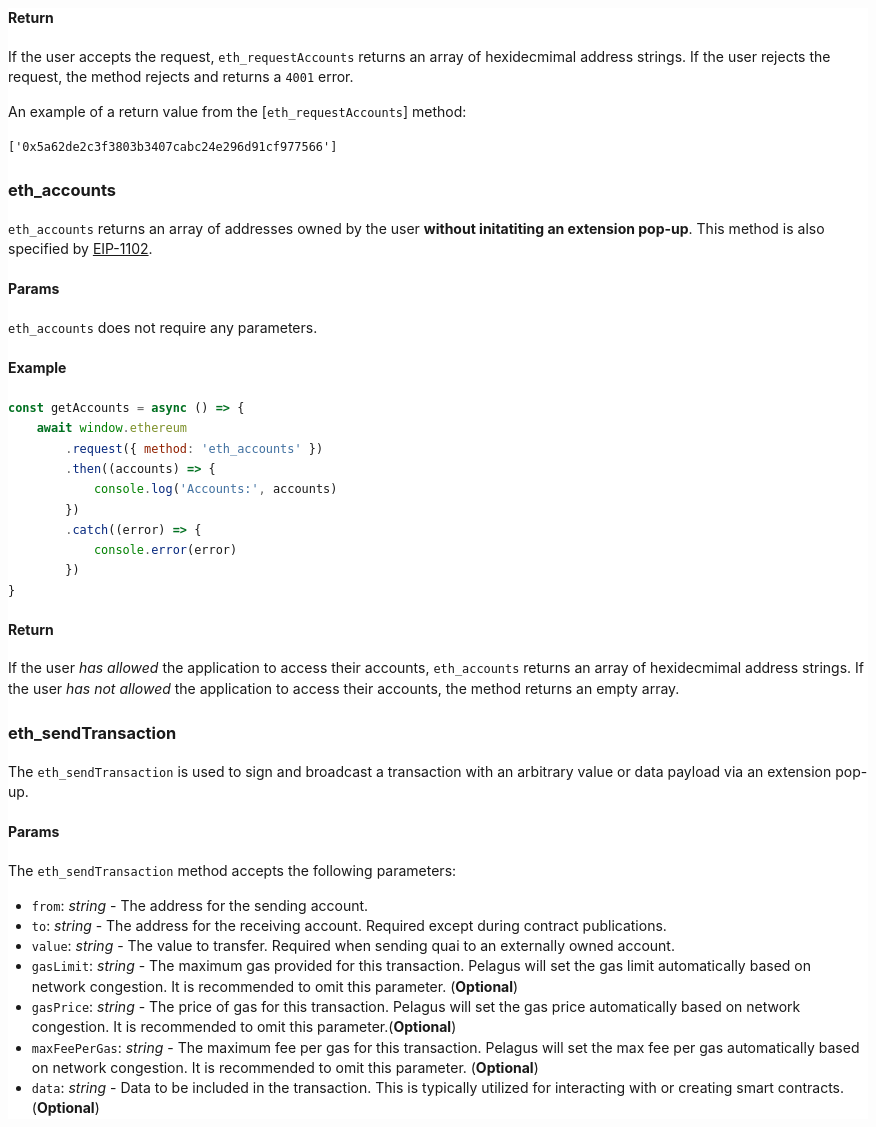 #### Return

If the user accepts the request, `eth_requestAccounts` returns an array of hexidecmimal address strings. If the user rejects the request, the method rejects and returns a `4001` error.

An example of a return value from the [`eth_requestAccounts`] method:

```
['0x5a62de2c3f3803b3407cabc24e296d91cf977566']
```

### eth_accounts

`eth_accounts` returns an array of addresses owned by the user **without initatiting an extension pop-up**. This method is also specified by [EIP-1102](https://eips.ethereum.org/EIPS/eip-1102).

#### Params

`eth_accounts` does not require any parameters.

#### Example

```js
const getAccounts = async () => {
	await window.ethereum
		.request({ method: 'eth_accounts' })
		.then((accounts) => {
			console.log('Accounts:', accounts)
		})
		.catch((error) => {
			console.error(error)
		})
}
```

#### Return

If the user _has allowed_ the application to access their accounts, `eth_accounts` returns an array of hexidecmimal address strings. If the user _has not allowed_ the application to access their accounts, the method returns an empty array.

### eth_sendTransaction

The `eth_sendTransaction` is used to sign and broadcast a transaction with an arbitrary value or data payload via an extension pop-up.

#### Params

The `eth_sendTransaction` method accepts the following parameters:

- `from`: _string_ - The address for the sending account.
- `to`: _string_ - The address for the receiving account. Required except during contract publications.
- `value`: _string_ - The value to transfer. Required when sending quai to an externally owned account.
- `gasLimit`: _string_ - The maximum gas provided for this transaction. Pelagus will set the gas limit automatically based on network congestion. It is recommended to omit this parameter. (**Optional**)
- `gasPrice`: _string_ - The price of gas for this transaction. Pelagus will set the gas price automatically based on network congestion. It is recommended to omit this parameter.(**Optional**)
- `maxFeePerGas`: _string_ - The maximum fee per gas for this transaction. Pelagus will set the max fee per gas automatically based on network congestion. It is recommended to omit this parameter. (**Optional**)
- `data`: _string_ - Data to be included in the transaction. This is typically utilized for interacting with or creating smart contracts. (**Optional**)
